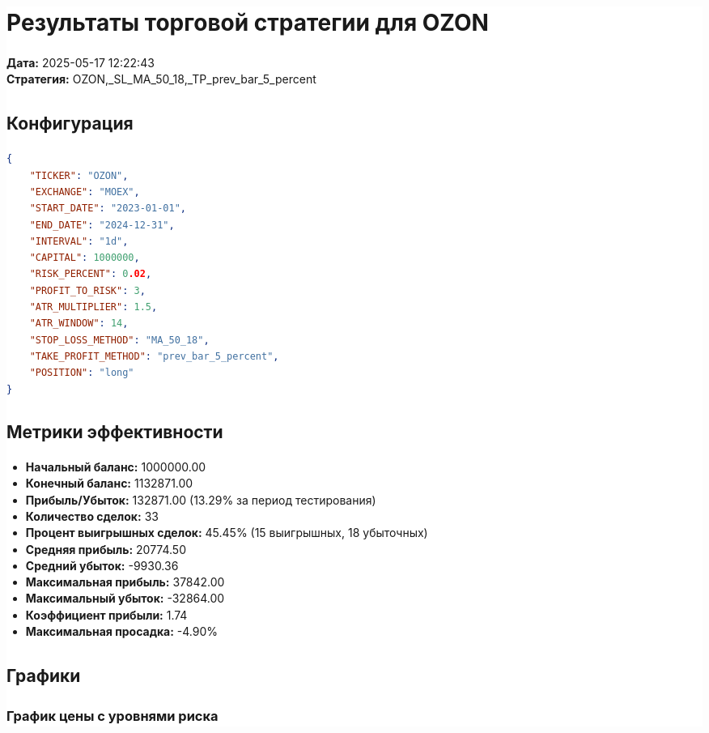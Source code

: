 # Результаты торговой стратегии для OZON

**Дата:** 2025-05-17 12:22:43  
**Стратегия:** OZON,_SL_MA_50_18,_TP_prev_bar_5_percent

## Конфигурация

```json
{
    "TICKER": "OZON",
    "EXCHANGE": "MOEX",
    "START_DATE": "2023-01-01",
    "END_DATE": "2024-12-31",
    "INTERVAL": "1d",
    "CAPITAL": 1000000,
    "RISK_PERCENT": 0.02,
    "PROFIT_TO_RISK": 3,
    "ATR_MULTIPLIER": 1.5,
    "ATR_WINDOW": 14,
    "STOP_LOSS_METHOD": "MA_50_18",
    "TAKE_PROFIT_METHOD": "prev_bar_5_percent",
    "POSITION": "long"
}
```

## Метрики эффективности

- **Начальный баланс:** 1000000.00
- **Конечный баланс:** 1132871.00
- **Прибыль/Убыток:** 132871.00 (13.29% за период тестирования)
- **Количество сделок:** 33
- **Процент выигрышных сделок:** 45.45% (15 выигрышных, 18 убыточных)
- **Средняя прибыль:** 20774.50
- **Средний убыток:** -9930.36
- **Максимальная прибыль:** 37842.00
- **Максимальный убыток:** -32864.00
- **Коэффициент прибыли:** 1.74
- **Максимальная просадка:** -4.90%

## Графики

### График цены с уровнями риска
